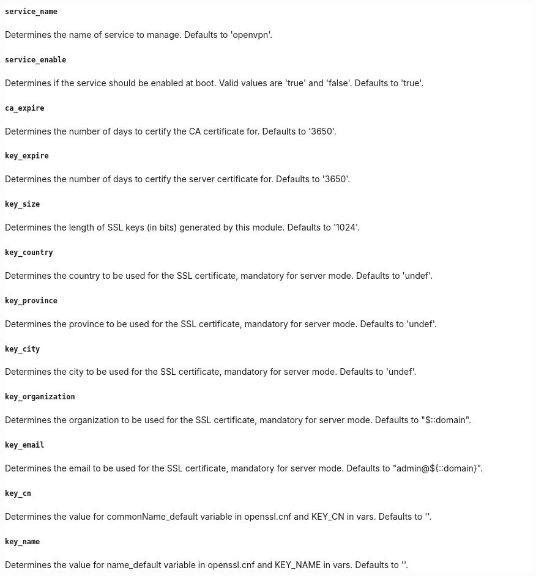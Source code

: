 #### `service_name`

Determines the name of service to manage. Defaults to 'openvpn'.

#### `service_enable`

Determines if the service should be enabled at boot. Valid values are 'true'
and 'false'. Defaults to 'true'.

#### `ca_expire`

Determines the number of days to certify the CA certificate for. Defaults to '3650'.

#### `key_expire`

Determines the number of days to certify the server certificate for. Defaults
to '3650'.

#### `key_size`

Determines the length of SSL keys (in bits) generated by this module. Defaults
to '1024'.

#### `key_country`

Determines the country to be used for the SSL certificate, mandatory for server
mode. Defaults to 'undef'.

#### `key_province`

Determines the province to be used for the SSL certificate, mandatory for server
mode. Defaults to 'undef'.

#### `key_city`

Determines the city to be used for the SSL certificate, mandatory for server mode.
Defaults to 'undef'.

#### `key_organization`

Determines the organization to be used for the SSL certificate, mandatory for
server mode. Defaults to "$::domain".

#### `key_email`

Determines the email to be used for the SSL certificate, mandatory for server
mode. Defaults to "admin@${::domain}".

#### `key_cn`

Determines the value for commonName_default variable in openssl.cnf and KEY_CN
in vars. Defaults to ''.

#### `key_name`

Determines the value for name_default variable in openssl.cnf and KEY_NAME in
vars. Defaults to ''.
